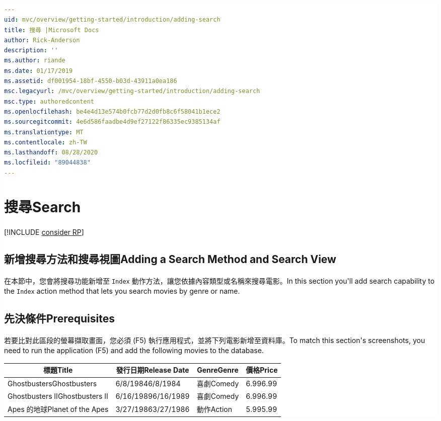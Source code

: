 ```yaml
---
uid: mvc/overview/getting-started/introduction/adding-search
title: 搜尋 |Microsoft Docs
author: Rick-Anderson
description: ''
ms.author: riande
ms.date: 01/17/2019
ms.assetid: df001954-18bf-4550-b03d-43911a0ea186
msc.legacyurl: /mvc/overview/getting-started/introduction/adding-search
msc.type: authoredcontent
ms.openlocfilehash: be4e4d13e574b0fcb77d2d0fb8c6f58041b1ece2
ms.sourcegitcommit: 4e6d586faadbe4d9ef27122f86335ec9385134af
ms.translationtype: MT
ms.contentlocale: zh-TW
ms.lasthandoff: 08/28/2020
ms.locfileid: "89044838"
---
```

# <a name="search"></a><span data-ttu-id="6d09b-102">搜尋</span><span class="sxs-lookup"><span data-stu-id="6d09b-102">Search</span></span>

[!INCLUDE [consider RP](~/includes/razor.md)]

## <a name="adding-a-search-method-and-search-view"></a><span data-ttu-id="6d09b-103">新增搜尋方法和搜尋視圖</span><span class="sxs-lookup"><span data-stu-id="6d09b-103">Adding a Search Method and Search View</span></span>

<span data-ttu-id="6d09b-104">在本節中，您會將搜尋功能新增至 `Index` 動作方法，讓您依據內容類型或名稱來搜尋電影。</span><span class="sxs-lookup"><span data-stu-id="6d09b-104">In this section you'll add search capability to the `Index` action method that lets you search movies by genre or name.</span></span>

## <a name="prerequisites"></a><span data-ttu-id="6d09b-105">先決條件</span><span class="sxs-lookup"><span data-stu-id="6d09b-105">Prerequisites</span></span>

<span data-ttu-id="6d09b-106">若要比對此區段的螢幕擷取畫面，您必須 (F5) 執行應用程式，並將下列電影新增至資料庫。</span><span class="sxs-lookup"><span data-stu-id="6d09b-106">To match this section's screenshots, you need to run the application (F5) and add the following movies to the database.</span></span>

| <span data-ttu-id="6d09b-107">標題</span><span class="sxs-lookup"><span data-stu-id="6d09b-107">Title</span></span> | <span data-ttu-id="6d09b-108">發行日期</span><span class="sxs-lookup"><span data-stu-id="6d09b-108">Release Date</span></span> | <span data-ttu-id="6d09b-109">Genre</span><span class="sxs-lookup"><span data-stu-id="6d09b-109">Genre</span></span> | <span data-ttu-id="6d09b-110">價格</span><span class="sxs-lookup"><span data-stu-id="6d09b-110">Price</span></span> |
| ----- | ------------ | ----- | ----- |
| <span data-ttu-id="6d09b-111">Ghostbusters</span><span class="sxs-lookup"><span data-stu-id="6d09b-111">Ghostbusters</span></span> | <span data-ttu-id="6d09b-112">6/8/1984</span><span class="sxs-lookup"><span data-stu-id="6d09b-112">6/8/1984</span></span> | <span data-ttu-id="6d09b-113">喜劇</span><span class="sxs-lookup"><span data-stu-id="6d09b-113">Comedy</span></span> | <span data-ttu-id="6d09b-114">6.99</span><span class="sxs-lookup"><span data-stu-id="6d09b-114">6.99</span></span> |
| <span data-ttu-id="6d09b-115">Ghostbusters II</span><span class="sxs-lookup"><span data-stu-id="6d09b-115">Ghostbusters II</span></span> | <span data-ttu-id="6d09b-116">6/16/1989</span><span class="sxs-lookup"><span data-stu-id="6d09b-116">6/16/1989</span></span> | <span data-ttu-id="6d09b-117">喜劇</span><span class="sxs-lookup"><span data-stu-id="6d09b-117">Comedy</span></span> | <span data-ttu-id="6d09b-118">6.99</span><span class="sxs-lookup"><span data-stu-id="6d09b-118">6.99</span></span> |
| <span data-ttu-id="6d09b-119">Apes 的地球</span><span class="sxs-lookup"><span data-stu-id="6d09b-119">Planet of the Apes</span></span> | <span data-ttu-id="6d09b-120">3/27/1986</span><span class="sxs-lookup"><span data-stu-id="6d09b-120">3/27/1986</span></span> | <span data-ttu-id="6d09b-121">動作</span><span class="sxs-lookup"><span data-stu-id="6d09b-121">Action</span></span> | <span data-ttu-id="6d09b-122">5.99</span><span class="sxs-lookup"><span data-stu-id="6d09b-122">5.99</span></span> |
